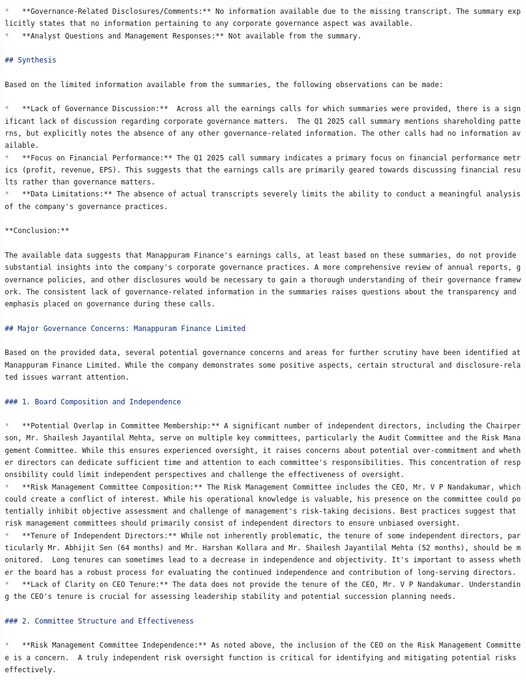 ```markdown
*   **Governance-Related Disclosures/Comments:** No information available due to the missing transcript. The summary explicitly states that no information pertaining to any corporate governance aspect was available.
*   **Analyst Questions and Management Responses:** Not available from the summary.

## Synthesis

Based on the limited information available from the summaries, the following observations can be made:

*   **Lack of Governance Discussion:**  Across all the earnings calls for which summaries were provided, there is a significant lack of discussion regarding corporate governance matters.  The Q1 2025 call summary mentions shareholding patterns, but explicitly notes the absence of any other governance-related information. The other calls had no information available.
*   **Focus on Financial Performance:** The Q1 2025 call summary indicates a primary focus on financial performance metrics (profit, revenue, EPS). This suggests that the earnings calls are primarily geared towards discussing financial results rather than governance matters.
*   **Data Limitations:** The absence of actual transcripts severely limits the ability to conduct a meaningful analysis of the company's governance practices.

**Conclusion:**

The available data suggests that Manappuram Finance's earnings calls, at least based on these summaries, do not provide substantial insights into the company's corporate governance practices. A more comprehensive review of annual reports, governance policies, and other disclosures would be necessary to gain a thorough understanding of their governance framework. The consistent lack of governance-related information in the summaries raises questions about the transparency and emphasis placed on governance during these calls.

## Major Governance Concerns: Manappuram Finance Limited

Based on the provided data, several potential governance concerns and areas for further scrutiny have been identified at Manappuram Finance Limited. While the company demonstrates some positive aspects, certain structural and disclosure-related issues warrant attention.

### 1. Board Composition and Independence

*   **Potential Overlap in Committee Membership:** A significant number of independent directors, including the Chairperson, Mr. Shailesh Jayantilal Mehta, serve on multiple key committees, particularly the Audit Committee and the Risk Management Committee. While this ensures experienced oversight, it raises concerns about potential over-commitment and whether directors can dedicate sufficient time and attention to each committee's responsibilities. This concentration of responsibility could limit independent perspectives and challenge the effectiveness of oversight.
*   **Risk Management Committee Composition:** The Risk Management Committee includes the CEO, Mr. V P Nandakumar, which could create a conflict of interest. While his operational knowledge is valuable, his presence on the committee could potentially inhibit objective assessment and challenge of management's risk-taking decisions. Best practices suggest that risk management committees should primarily consist of independent directors to ensure unbiased oversight.
*   **Tenure of Independent Directors:** While not inherently problematic, the tenure of some independent directors, particularly Mr. Abhijit Sen (64 months) and Mr. Harshan Kollara and Mr. Shailesh Jayantilal Mehta (52 months), should be monitored.  Long tenures can sometimes lead to a decrease in independence and objectivity. It's important to assess whether the board has a robust process for evaluating the continued independence and contribution of long-serving directors.
*   **Lack of Clarity on CEO Tenure:** The data does not provide the tenure of the CEO, Mr. V P Nandakumar. Understanding the CEO's tenure is crucial for assessing leadership stability and potential succession planning needs.

### 2. Committee Structure and Effectiveness

*   **Risk Management Committee Independence:** As noted above, the inclusion of the CEO on the Risk Management Committee is a concern.  A truly independent risk oversight function is critical for identifying and mitigating potential risks effectively.
```